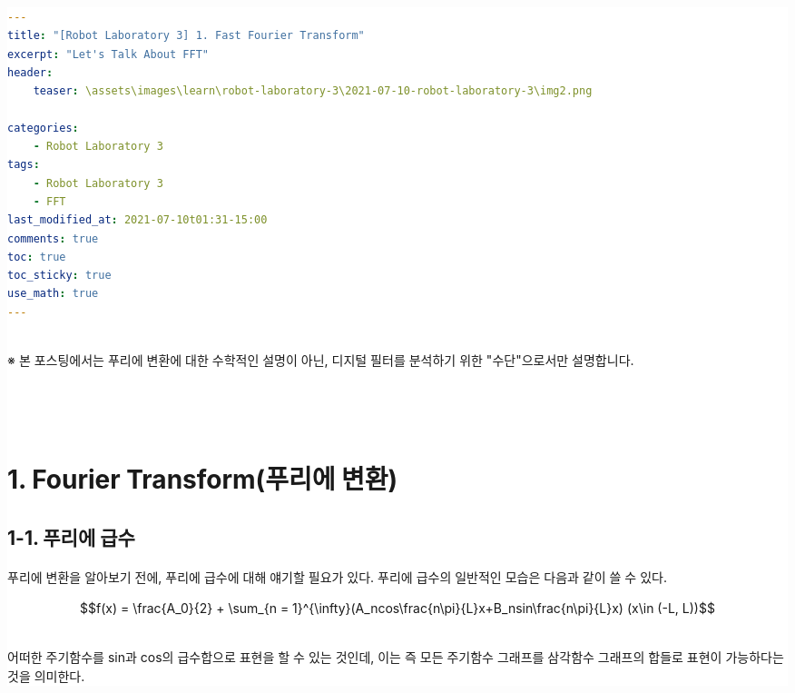 ```yaml
---
title: "[Robot Laboratory 3] 1. Fast Fourier Transform"
excerpt: "Let's Talk About FFT"
header: 
    teaser: \assets\images\learn\robot-laboratory-3\2021-07-10-robot-laboratory-3\img2.png

categories: 
    - Robot Laboratory 3
tags: 
    - Robot Laboratory 3
    - FFT
last_modified_at: 2021-07-10t01:31-15:00
comments: true
toc: true
toc_sticky: true
use_math: true
---
```

 <br/>
※ 본 포스팅에서는 푸리에 변환에 대한 수학적인 설명이 아닌, 디지털 필터를 분석하기 위한 "수단"으로서만 설명합니다. 
<br/><br/><br/><br/>

# 1. Fourier Transform(푸리에 변환)
## 1-1. 푸리에 급수  
푸리에 변환을 알아보기 전에, 푸리에 급수에 대해 얘기할 필요가 있다. 푸리에 급수의 일반적인 모습은 다음과 같이 쓸 수 있다.

 
<center>$$f(x) = \frac{A_0}{2} + \sum_{n = 1}^{\infty}(A_ncos\frac{n\pi}{L}x+B_nsin\frac{n\pi}{L}x) (x\in (-L, L))$$</center>
<br/>

어떠한 주기함수를 sin과 cos의 급수합으로 표현을 할 수 있는 것인데, 이는 즉 모든 주기함수 그래프를 삼각함수 그래프의 합들로 표현이 가능하다는 것을 의미한다.  

<center>